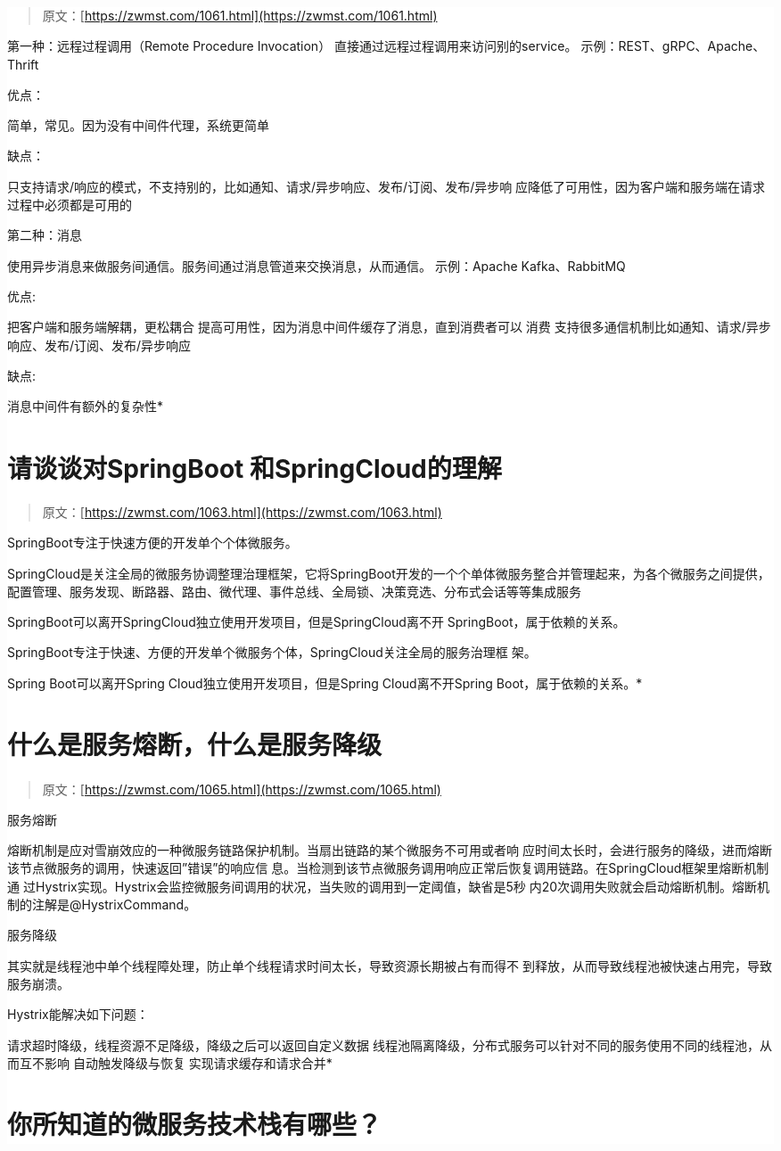 > 原文：[https://zwmst.com/1061.html](https://zwmst.com/1061.html)

第一种：远程过程调用（Remote Procedure Invocation） 直接通过远程过程调用来访问别的service。 示例：REST、gRPC、Apache、Thrift

优点：

简单，常见。因为没有中间件代理，系统更简单

缺点：

只支持请求/响应的模式，不支持别的，比如通知、请求/异步响应、发布/订阅、发布/异步响 应降低了可用性，因为客户端和服务端在请求过程中必须都是可用的

第二种：消息

使用异步消息来做服务间通信。服务间通过消息管道来交换消息，从而通信。 示例：Apache Kafka、RabbitMQ

优点:

把客户端和服务端解耦，更松耦合 提高可用性，因为消息中间件缓存了消息，直到消费者可以 消费 支持很多通信机制比如通知、请求/异步响应、发布/订阅、发布/异步响应

缺点:

消息中间件有额外的复杂性*


# 请谈谈对SpringBoot 和SpringCloud的理解

> 原文：[https://zwmst.com/1063.html](https://zwmst.com/1063.html)

SpringBoot专注于快速方便的开发单个个体微服务。

SpringCloud是关注全局的微服务协调整理治理框架，它将SpringBoot开发的一个个单体微服务整合并管理起来，为各个微服务之间提供，配置管理、服务发现、断路器、路由、微代理、事件总线、全局锁、决策竞选、分布式会话等等集成服务

SpringBoot可以离开SpringCloud独立使用开发项目，但是SpringCloud离不开 SpringBoot，属于依赖的关系。

SpringBoot专注于快速、方便的开发单个微服务个体，SpringCloud关注全局的服务治理框 架。

Spring Boot可以离开Spring Cloud独立使用开发项目，但是Spring Cloud离不开Spring Boot，属于依赖的关系。*


# 什么是服务熔断，什么是服务降级

> 原文：[https://zwmst.com/1065.html](https://zwmst.com/1065.html)

服务熔断

熔断机制是应对雪崩效应的一种微服务链路保护机制。当扇出链路的某个微服务不可用或者响 应时间太长时，会进行服务的降级，进而熔断该节点微服务的调用，快速返回”错误”的响应信 息。当检测到该节点微服务调用响应正常后恢复调用链路。在SpringCloud框架里熔断机制通 过Hystrix实现。Hystrix会监控微服务间调用的状况，当失败的调用到一定阈值，缺省是5秒 内20次调用失败就会启动熔断机制。熔断机制的注解是@HystrixCommand。

服务降级

其实就是线程池中单个线程障处理，防止单个线程请求时间太长，导致资源长期被占有而得不 到释放，从而导致线程池被快速占用完，导致服务崩溃。

Hystrix能解决如下问题：

请求超时降级，线程资源不足降级，降级之后可以返回自定义数据 线程池隔离降级，分布式服务可以针对不同的服务使用不同的线程池，从而互不影响 自动触发降级与恢复 实现请求缓存和请求合并*


# 你所知道的微服务技术栈有哪些？
